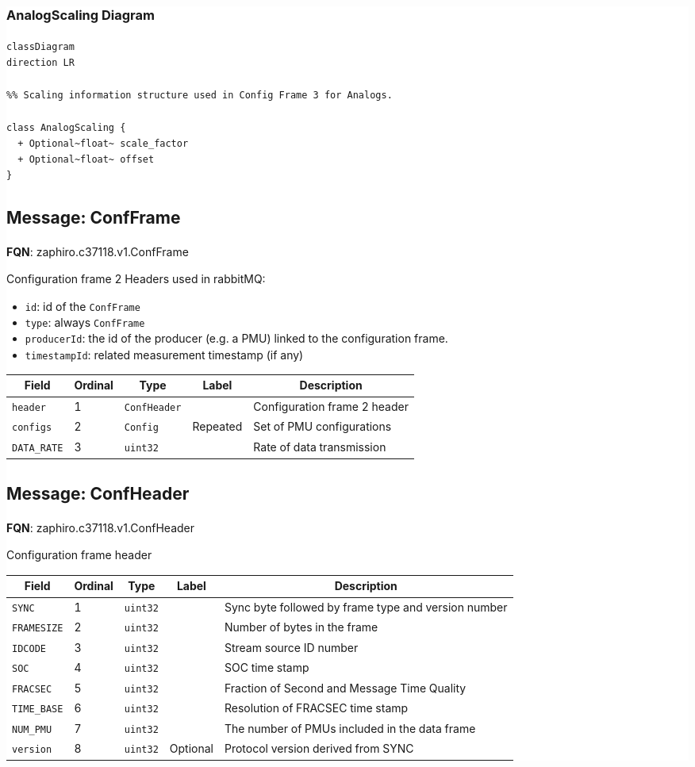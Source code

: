 ### AnalogScaling Diagram

```mermaid
classDiagram
direction LR

%% Scaling information structure used in Config Frame 3 for Analogs.

class AnalogScaling {
  + Optional~float~ scale_factor
  + Optional~float~ offset
}

```

## Message: ConfFrame

**FQN**: zaphiro.c37118.v1.ConfFrame

Configuration frame 2 Headers used in rabbitMQ:

- `id`: id of the `ConfFrame`
- `type`: always `ConfFrame`
- `producerId`: the id of the producer (e.g. a PMU) linked to the configuration
  frame.
- `timestampId`: related measurement timestamp (if any)

| Field       | Ordinal | Type         | Label    | Description                  |
| ----------- | ------- | ------------ | -------- | ---------------------------- |
| `header`    | 1       | `ConfHeader` |          | Configuration frame 2 header |
| `configs`   | 2       | `Config`     | Repeated | Set of PMU configurations    |
| `DATA_RATE` | 3       | `uint32`     |          | Rate of data transmission    |

## Message: ConfHeader

**FQN**: zaphiro.c37118.v1.ConfHeader

Configuration frame header

| Field       | Ordinal | Type     | Label    | Description                                         |
| ----------- | ------- | -------- | -------- | --------------------------------------------------- |
| `SYNC`      | 1       | `uint32` |          | Sync byte followed by frame type and version number |
| `FRAMESIZE` | 2       | `uint32` |          | Number of bytes in the frame                        |
| `IDCODE`    | 3       | `uint32` |          | Stream source ID number                             |
| `SOC`       | 4       | `uint32` |          | SOC time stamp                                      |
| `FRACSEC`   | 5       | `uint32` |          | Fraction of Second and Message Time Quality         |
| `TIME_BASE` | 6       | `uint32` |          | Resolution of FRACSEC time stamp                    |
| `NUM_PMU`   | 7       | `uint32` |          | The number of PMUs included in the data frame       |
| `version`   | 8       | `uint32` | Optional | Protocol version derived from SYNC                  |
